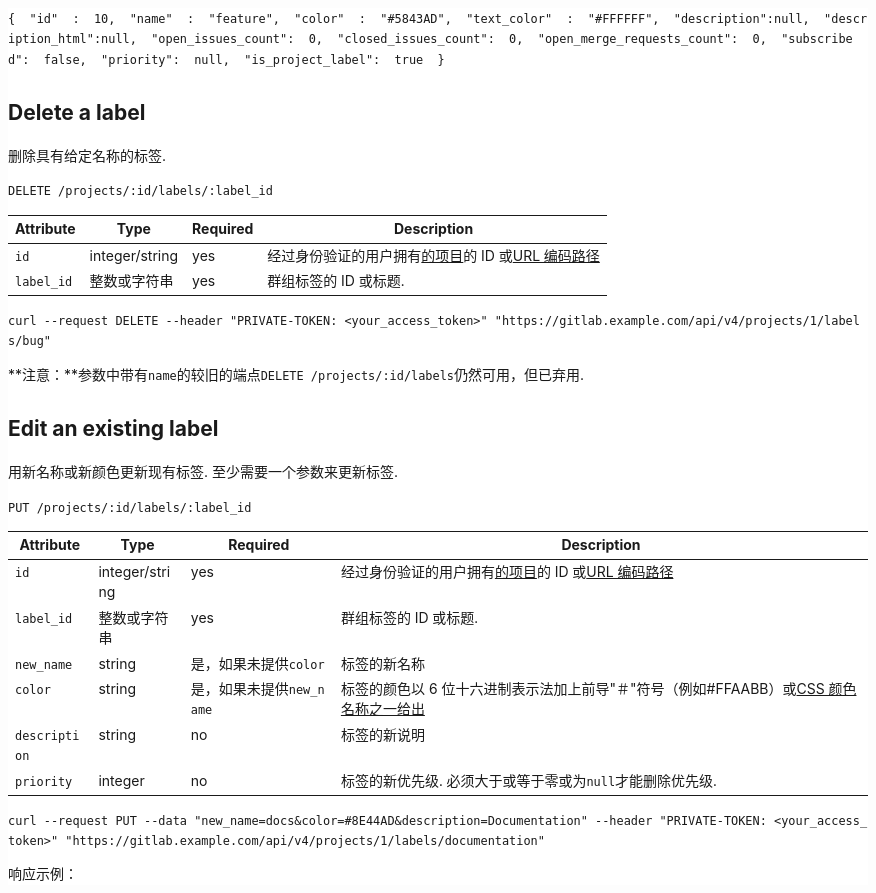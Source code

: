 ```
{  "id"  :  10,  "name"  :  "feature",  "color"  :  "#5843AD",  "text_color"  :  "#FFFFFF",  "description":null,  "description_html":null,  "open_issues_count":  0,  "closed_issues_count":  0,  "open_merge_requests_count":  0,  "subscribed":  false,  "priority":  null,  "is_project_label":  true  } 
```

## Delete a label[](#delete-a-label "Permalink")

删除具有给定名称的标签.

```
DELETE /projects/:id/labels/:label_id 
```

| Attribute | Type | Required | Description |
| --- | --- | --- | --- |
| `id` | integer/string | yes | 经过身份验证的用户拥有[的项目](README.html#namespaced-path-encoding)的 ID 或[URL 编码路径](README.html#namespaced-path-encoding) |
| `label_id` | 整数或字符串 | yes | 群组标签的 ID 或标题. |

```
curl --request DELETE --header "PRIVATE-TOKEN: <your_access_token>" "https://gitlab.example.com/api/v4/projects/1/labels/bug" 
```

**注意：**参数中带有`name`的较旧的端点`DELETE /projects/:id/labels`仍然可用，但已弃用.

## Edit an existing label[](#edit-an-existing-label "Permalink")

用新名称或新颜色更新现有标签. 至少需要一个参数来更新标签.

```
PUT /projects/:id/labels/:label_id 
```

| Attribute | Type | Required | Description |
| --- | --- | --- | --- |
| `id` | integer/string | yes | 经过身份验证的用户拥有[的项目](README.html#namespaced-path-encoding)的 ID 或[URL 编码路径](README.html#namespaced-path-encoding) |
| `label_id` | 整数或字符串 | yes | 群组标签的 ID 或标题. |
| `new_name` | string | 是，如果未提供`color` | 标签的新名称 |
| `color` | string | 是，如果未提供`new_name` | 标签的颜色以 6 位十六进制表示法加上前导"＃"符号（例如#FFAABB）或[CSS 颜色名称之一给出](https://s0developer0mozilla0org.icopy.site/en-US/docs/Web/CSS/color_value) |
| `description` | string | no | 标签的新说明 |
| `priority` | integer | no | 标签的新优先级. 必须大于或等于零或为`null`才能删除优先级. |

```
curl --request PUT --data "new_name=docs&color=#8E44AD&description=Documentation" --header "PRIVATE-TOKEN: <your_access_token>" "https://gitlab.example.com/api/v4/projects/1/labels/documentation" 
```

响应示例：
